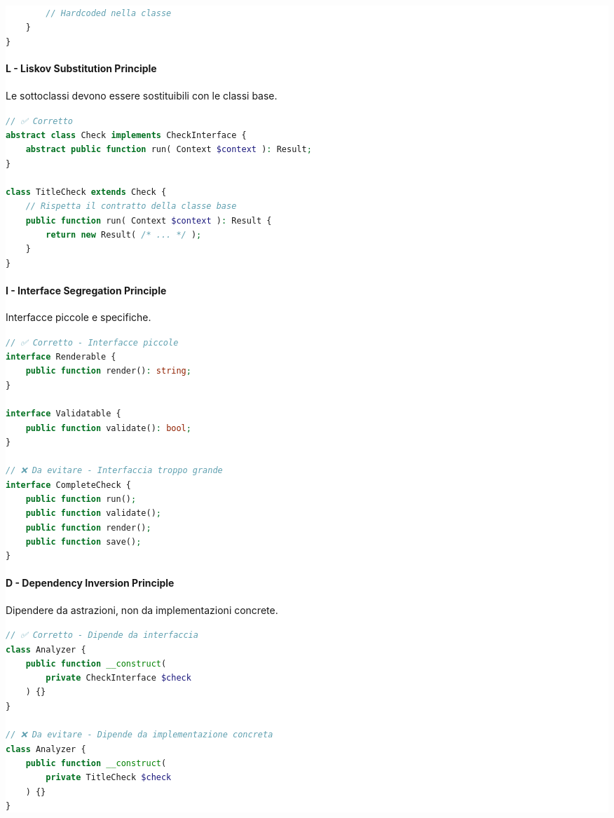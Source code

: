 ```php
        // Hardcoded nella classe
    }
}
```

#### L - Liskov Substitution Principle
Le sottoclassi devono essere sostituibili con le classi base.

```php
// ✅ Corretto
abstract class Check implements CheckInterface {
    abstract public function run( Context $context ): Result;
}

class TitleCheck extends Check {
    // Rispetta il contratto della classe base
    public function run( Context $context ): Result {
        return new Result( /* ... */ );
    }
}
```

#### I - Interface Segregation Principle
Interfacce piccole e specifiche.

```php
// ✅ Corretto - Interfacce piccole
interface Renderable {
    public function render(): string;
}

interface Validatable {
    public function validate(): bool;
}

// ❌ Da evitare - Interfaccia troppo grande
interface CompleteCheck {
    public function run();
    public function validate();
    public function render();
    public function save();
}
```

#### D - Dependency Inversion Principle
Dipendere da astrazioni, non da implementazioni concrete.

```php
// ✅ Corretto - Dipende da interfaccia
class Analyzer {
    public function __construct( 
        private CheckInterface $check 
    ) {}
}

// ❌ Da evitare - Dipende da implementazione concreta
class Analyzer {
    public function __construct( 
        private TitleCheck $check 
    ) {}
}
```

